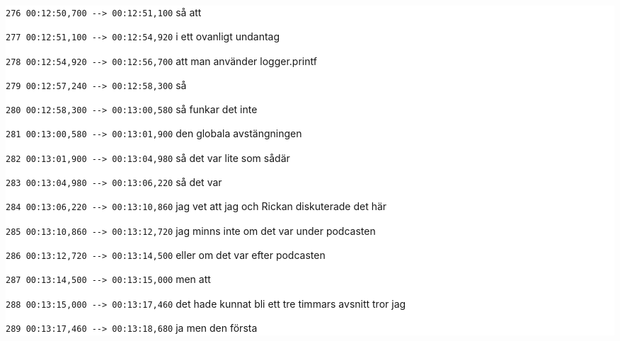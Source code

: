 

`276 00:12:50,700 --> 00:12:51,100`
så att



`277 00:12:51,100 --> 00:12:54,920`
i ett ovanligt undantag



`278 00:12:54,920 --> 00:12:56,700`
att man använder logger.printf



`279 00:12:57,240 --> 00:12:58,300`
så



`280 00:12:58,300 --> 00:13:00,580`
så funkar det inte



`281 00:13:00,580 --> 00:13:01,900`
den globala avstängningen



`282 00:13:01,900 --> 00:13:04,980`
så det var lite som sådär



`283 00:13:04,980 --> 00:13:06,220`
så det var



`284 00:13:06,220 --> 00:13:10,860`
jag vet att jag och Rickan diskuterade det här



`285 00:13:10,860 --> 00:13:12,720`
jag minns inte om det var under podcasten



`286 00:13:12,720 --> 00:13:14,500`
eller om det var efter podcasten



`287 00:13:14,500 --> 00:13:15,000`
men att



`288 00:13:15,000 --> 00:13:17,460`
det hade kunnat bli ett tre timmars avsnitt tror jag



`289 00:13:17,460 --> 00:13:18,680`
ja men den första
